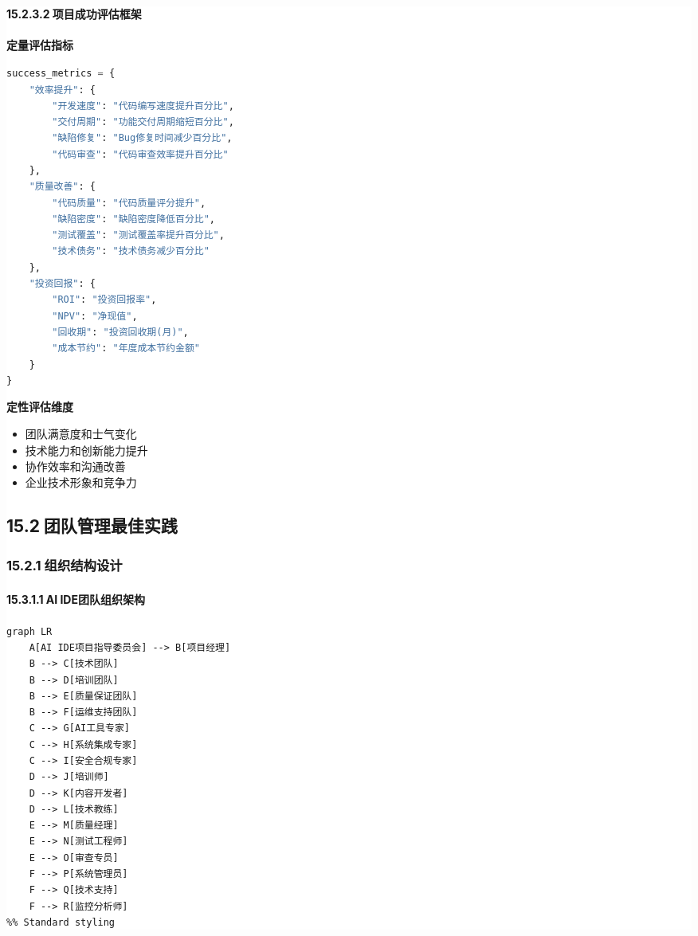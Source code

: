 #### 15.2.3.2 项目成功评估框架


**定量评估指标**

```python
success_metrics = {
    "效率提升": {
        "开发速度": "代码编写速度提升百分比",
        "交付周期": "功能交付周期缩短百分比", 
        "缺陷修复": "Bug修复时间减少百分比",
        "代码审查": "代码审查效率提升百分比"
    },
    "质量改善": {
        "代码质量": "代码质量评分提升",
        "缺陷密度": "缺陷密度降低百分比",
        "测试覆盖": "测试覆盖率提升百分比",
        "技术债务": "技术债务减少百分比"
    },
    "投资回报": {
        "ROI": "投资回报率",
        "NPV": "净现值",
        "回收期": "投资回收期(月)",
        "成本节约": "年度成本节约金额"
    }
}

```

**定性评估维度**

- 团队满意度和士气变化
- 技术能力和创新能力提升
- 协作效率和沟通改善
- 企业技术形象和竞争力

## 15.2 团队管理最佳实践


### 15.2.1 组织结构设计


#### 15.3.1.1 AI IDE团队组织架构


<div class="chart-container">

```mermaid
graph LR
    A[AI IDE项目指导委员会] --> B[项目经理]
    B --> C[技术团队]
    B --> D[培训团队]
    B --> E[质量保证团队]
    B --> F[运维支持团队]
    C --> G[AI工具专家]
    C --> H[系统集成专家]
    C --> I[安全合规专家]
    D --> J[培训师]
    D --> K[内容开发者]
    D --> L[技术教练]
    E --> M[质量经理]
    E --> N[测试工程师]
    E --> O[审查专员]
    F --> P[系统管理员]
    F --> Q[技术支持]
    F --> R[监控分析师]
%% Standard styling
```